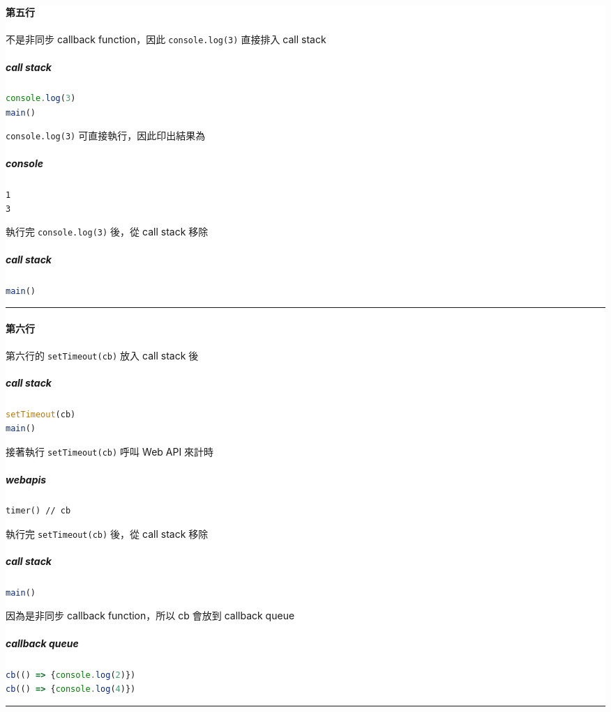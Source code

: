 #### 第五行

不是非同步 callback function，因此 `console.log(3)` 直接排入 call stack

##### call stack
```javascript
console.log(3)
main()
```

`console.log(3)` 可直接執行，因此印出結果為

##### console
```
1
3
```

執行完 `console.log(3)` 後，從 call stack 移除

##### call stack
```javascript
main()
```

---

#### 第六行

第六行的 `setTimeout(cb)` 放入 call stack 後

##### call stack
```javascript
setTimeout(cb)
main()
```

接著執行 `setTimeout(cb)` 呼叫 Web API 來計時

##### webapis
```
timer() // cb
```

執行完 `setTimeout(cb)` 後，從 call stack 移除

##### call stack
```javascript
main()
```

因為是非同步 callback function，所以 cb 會放到 callback queue

##### callback queue
```javascript
cb(() => {console.log(2)})
cb(() => {console.log(4)})
```

---